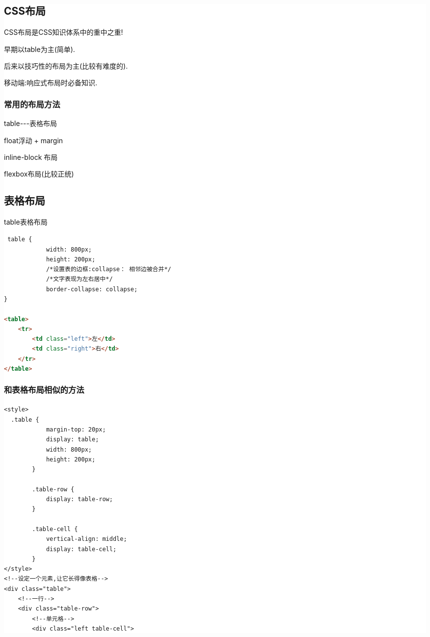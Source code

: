 ## CSS布局

CSS布局是CSS知识体系中的重中之重!

早期以table为主(简单).

后来以技巧性的布局为主(比较有难度的).

移动端:响应式布局时必备知识.

### 常用的布局方法

table---表格布局

float浮动 + margin

inline-block 布局

flexbox布局(比较正统)


## 表格布局

table表格布局
```html
 table {
            width: 800px;
            height: 200px;
            /*设置表的边框:collapse： 相邻边被合并*/
            /*文字表现为左右居中*/
            border-collapse: collapse;
}

<table>
    <tr>
        <td class="left">左</td>
        <td class="right">右</td>
    </tr>
</table>

```
### 和表格布局相似的方法
```text
<style>
  .table {
            margin-top: 20px;
            display: table;
            width: 800px;
            height: 200px;
        }

        .table-row {
            display: table-row;
        }

        .table-cell {
            vertical-align: middle;
            display: table-cell;
        }
</style>   
<!--设定一个元素,让它长得像表格-->
<div class="table">
    <!--一行-->
    <div class="table-row">
        <!--单元格-->
        <div class="left table-cell">
```